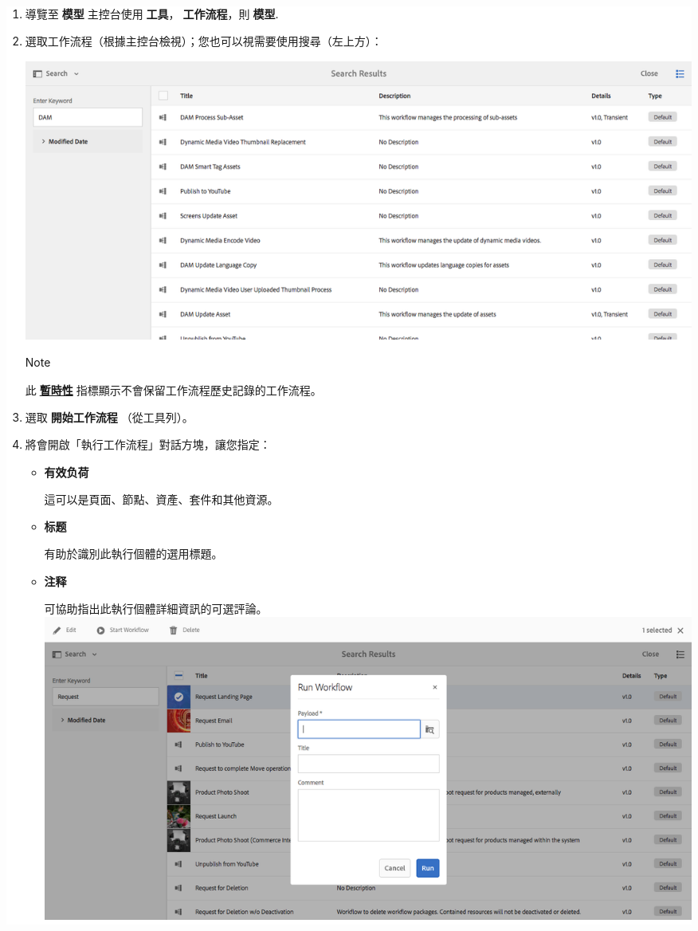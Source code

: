 1. 導覽至 **模型** 主控台使用 **工具**， **工作流程**，則 **模型**.
1. 選取工作流程（根據主控台檢視）；您也可以視需要使用搜尋（左上方）：

   ![wf-103](assets/wf-103.png)

   >[!NOTE]
   >
   >此 **[暫時性](/help/sites-developing/workflows.md#transient-workflows)** 指標顯示不會保留工作流程歷史記錄的工作流程。

1. 選取 **開始工作流程** （從工具列）。
1. 將會開啟「執行工作流程」對話方塊，讓您指定：

   * **有效负荷**

      這可以是頁面、節點、資產、套件和其他資源。

   * **标题**

      有助於識別此執行個體的選用標題。

   * **注释**

      可協助指出此執行個體詳細資訊的可選評論。
   ![wf-104](assets/wf-104.png)
